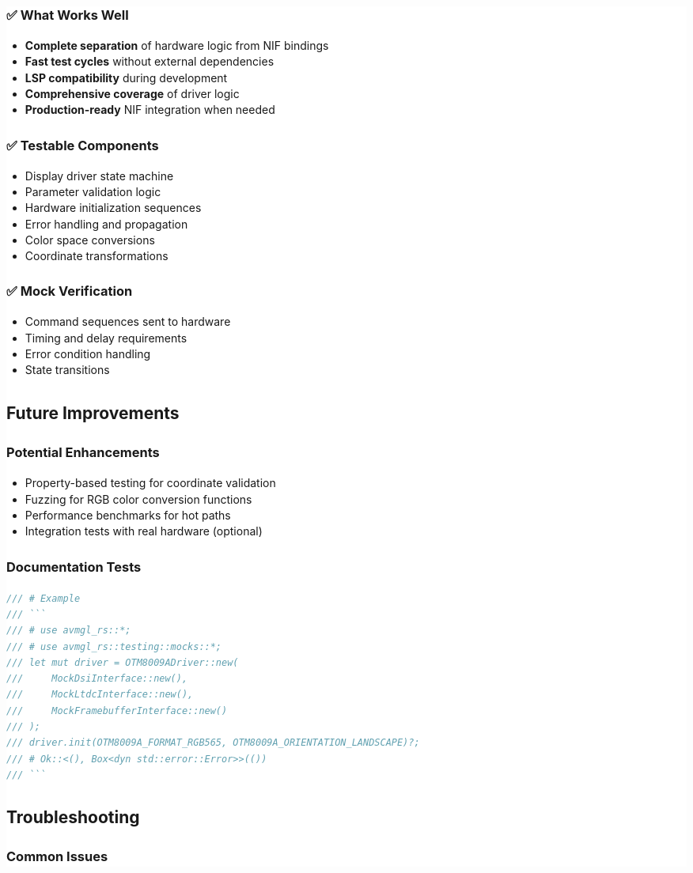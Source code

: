 ### ✅ What Works Well
- **Complete separation** of hardware logic from NIF bindings
- **Fast test cycles** without external dependencies
- **LSP compatibility** during development
- **Comprehensive coverage** of driver logic
- **Production-ready** NIF integration when needed

### ✅ Testable Components
- Display driver state machine
- Parameter validation logic
- Hardware initialization sequences
- Error handling and propagation
- Color space conversions
- Coordinate transformations

### ✅ Mock Verification
- Command sequences sent to hardware
- Timing and delay requirements
- Error condition handling
- State transitions

## Future Improvements

### Potential Enhancements
- Property-based testing for coordinate validation
- Fuzzing for RGB color conversion functions
- Performance benchmarks for hot paths
- Integration tests with real hardware (optional)

### Documentation Tests
```rust
/// # Example
/// ```
/// # use avmgl_rs::*;
/// # use avmgl_rs::testing::mocks::*;
/// let mut driver = OTM8009ADriver::new(
///     MockDsiInterface::new(),
///     MockLtdcInterface::new(), 
///     MockFramebufferInterface::new()
/// );
/// driver.init(OTM8009A_FORMAT_RGB565, OTM8009A_ORIENTATION_LANDSCAPE)?;
/// # Ok::<(), Box<dyn std::error::Error>>(())
/// ```
```

## Troubleshooting

### Common Issues
